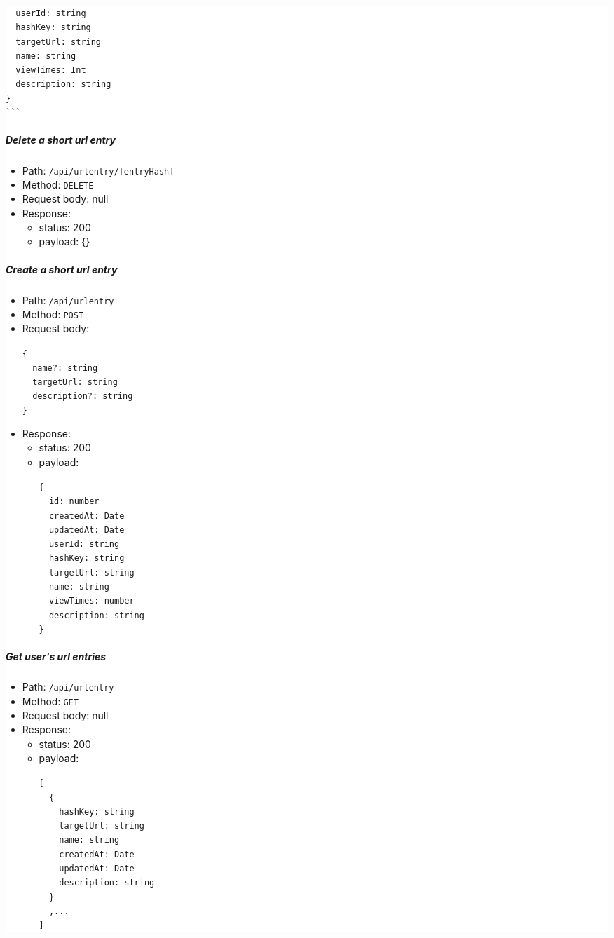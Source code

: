       userId: string
      hashKey: string
      targetUrl: string
      name: string
      viewTimes: Int
      description: string
    }
    ```

##### Delete a short url entry
* Path: `/api/urlentry/[entryHash]`
* Method: `DELETE`
* Request body: null
* Response:
  * status: 200
  * payload: {}

##### Create a short url entry
* Path: `/api/urlentry`
* Method: `POST`
* Request body:
  ```
  {
    name?: string
    targetUrl: string
    description?: string
  }
  ```
* Response:
  * status: 200
  * payload:
    ```
    {
      id: number
      createdAt: Date
      updatedAt: Date
      userId: string
      hashKey: string
      targetUrl: string
      name: string
      viewTimes: number
      description: string
    }
    ```

##### Get user's url entries
* Path: `/api/urlentry`
* Method: `GET`
* Request body: null
* Response:
  * status: 200
  * payload:
    ```
    [
      {
        hashKey: string
        targetUrl: string
        name: string
        createdAt: Date
        updatedAt: Date
        description: string
      }
      ,...
    ]